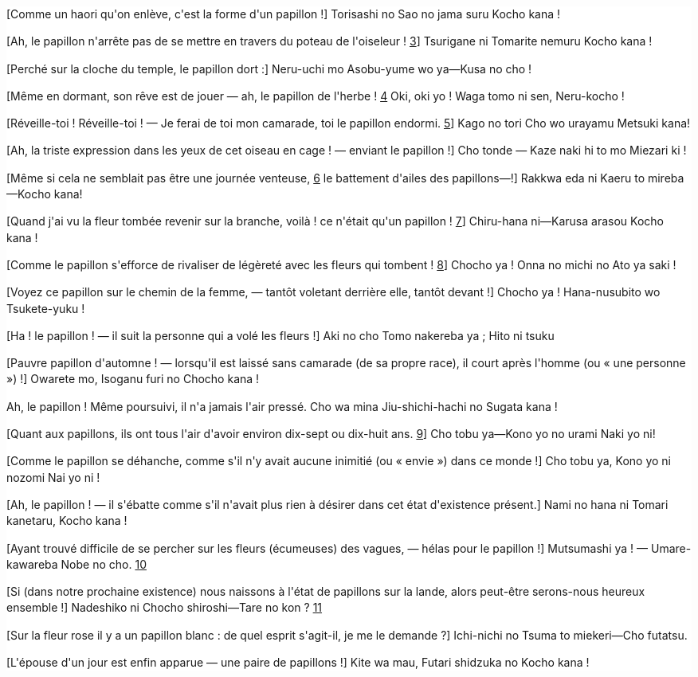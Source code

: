 \[Comme un haori qu'on enlève, c'est la forme d'un papillon !\] Torisashi no Sao no jama suru Kocho kana !

\[Ah, le papillon n'arrête pas de se mettre en travers du poteau de l'oiseleur ! <a id="note_3"></a> [3](../Notes#note_11_3)\] Tsurigane ni Tomarite nemuru Kocho kana !

\[Perché sur la cloche du temple, le papillon dort :\] Neru-uchi mo Asobu-yume wo ya—Kusa no cho !

\[Même en dormant, son rêve est de jouer — ah, le papillon de l'herbe ! <a id="note_4"></a> [4](../Notes#note_11_4) Oki, oki yo ! Waga tomo ni sen, Neru-kocho !

\[Réveille-toi ! Réveille-toi ! — Je ferai de toi mon camarade, toi le papillon endormi. <a id="note_5"></a> [5](../Notes#note_11_5)\] Kago no tori Cho wo urayamu Metsuki kana!

\[Ah, la triste expression dans les yeux de cet oiseau en cage ! — enviant le papillon !\] Cho tonde — Kaze naki hi to mo Miezari ki !

\[Même si cela ne semblait pas être une journée venteuse, <a id="note_6"></a> [6](../Notes#note_11_6) le battement d'ailes des papillons—!\] Rakkwa eda ni Kaeru to mireba—Kocho kana!

\[Quand j'ai vu la fleur tombée revenir sur la branche, voilà ! ce n'était qu'un papillon ! <a id="note_7"></a> [7](../Notes#note_11_7)\] Chiru-hana ni—Karusa arasou Kocho kana !

\[Comme le papillon s'efforce de rivaliser de légèreté avec les fleurs qui tombent ! <a id="note_8"></a> [8](../Notes#note_11_8)\] Chocho ya ! Onna no michi no Ato ya saki !

\[Voyez ce papillon sur le chemin de la femme, — tantôt voletant derrière elle, tantôt devant !\] Chocho ya ! Hana-nusubito wo Tsukete-yuku !

\[Ha ! le papillon ! — il suit la personne qui a volé les fleurs !\] Aki no cho Tomo nakereba ya ; Hito ni tsuku

\[Pauvre papillon d'automne ! — lorsqu'il est laissé sans camarade (de sa propre race), il court après l'homme (ou « une personne ») !\] Owarete mo, Isoganu furi no Chocho kana !

Ah, le papillon ! Même poursuivi, il n'a jamais l'air pressé. Cho wa mina Jiu-shichi-hachi no Sugata kana !

\[Quant aux papillons, ils ont tous l'air d'avoir environ dix-sept ou dix-huit ans.<a id="note_9"></a> [9](../Notes#note_11_9)\] Cho tobu ya—Kono yo no urami Naki yo ni!

\[Comme le papillon se déhanche, comme s'il n'y avait aucune inimitié (ou « envie ») dans ce monde !\] Cho tobu ya, Kono yo ni nozomi Nai yo ni !

\[Ah, le papillon ! — il s'ébatte comme s'il n'avait plus rien à désirer dans cet état d'existence présent.\] Nami no hana ni Tomari kanetaru, Kocho kana !

\[Ayant trouvé difficile de se percher sur les fleurs (écumeuses) des vagues, — hélas pour le papillon !\] Mutsumashi ya ! — Umare-kawareba Nobe no cho. <a id="note_10"></a> [10](../Notes#note_11_10)

\[Si (dans notre prochaine existence) nous naissons à l'état de papillons sur la lande, alors peut-être serons-nous heureux ensemble !\] Nadeshiko ni Chocho shiroshi—Tare no kon ? <a id="note_11"></a> [11](../Notes#note_11_11)

\[Sur la fleur rose il y a un papillon blanc : de quel esprit s'agit-il, je me le demande ?\] Ichi-nichi no Tsuma to miekeri—Cho futatsu.

\[L'épouse d'un jour est enfin apparue — une paire de papillons !\] Kite wa mau, Futari shidzuka no Kocho kana !
